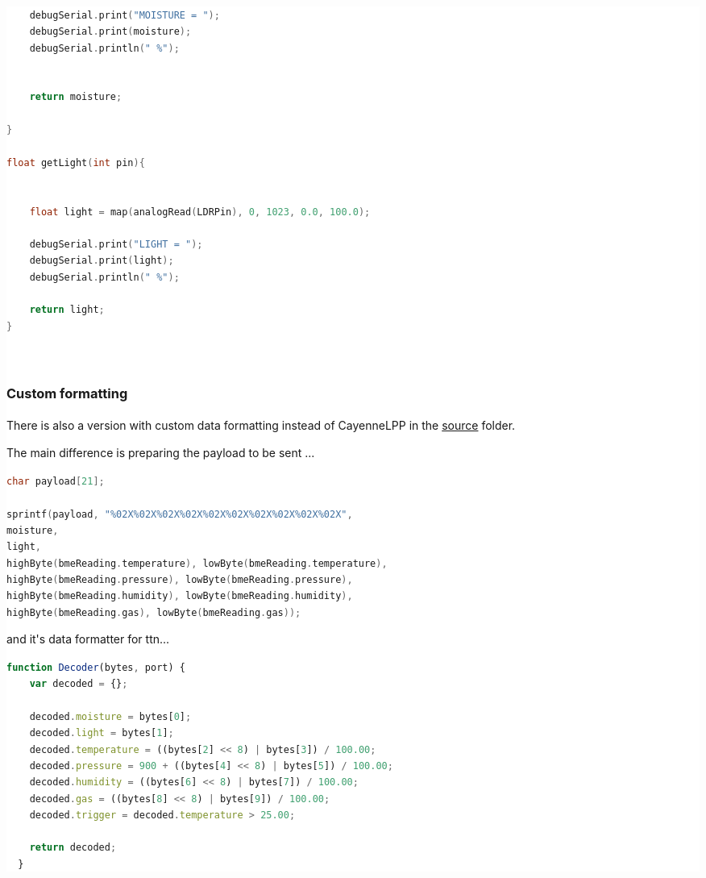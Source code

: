 ```cpp
	debugSerial.print("MOISTURE = ");
	debugSerial.print(moisture);
	debugSerial.println(" %");
	
	
	return moisture;

}

float getLight(int pin){


	float light = map(analogRead(LDRPin), 0, 1023, 0.0, 100.0);
	
	debugSerial.print("LIGHT = ");
	debugSerial.print(light);
	debugSerial.println(" %");
	
	return light;
}




```

### Custom formatting
There is also a version with custom data formatting instead of CayenneLPP
 in the [source](https://github.com/cziedins/lora_academy/tree/master/src) folder.

The main difference is preparing the payload to be sent ...
```cpp
char payload[21];
		
sprintf(payload, "%02X%02X%02X%02X%02X%02X%02X%02X%02X%02X",
moisture,
light,
highByte(bmeReading.temperature), lowByte(bmeReading.temperature),
highByte(bmeReading.pressure), lowByte(bmeReading.pressure),
highByte(bmeReading.humidity), lowByte(bmeReading.humidity),
highByte(bmeReading.gas), lowByte(bmeReading.gas));
```
and it's data formatter for ttn...
```js
function Decoder(bytes, port) {
    var decoded = {};
    
    decoded.moisture = bytes[0];
    decoded.light = bytes[1];
    decoded.temperature = ((bytes[2] << 8) | bytes[3]) / 100.00;
    decoded.pressure = 900 + ((bytes[4] << 8) | bytes[5]) / 100.00;
    decoded.humidity = ((bytes[6] << 8) | bytes[7]) / 100.00;
    decoded.gas = ((bytes[8] << 8) | bytes[9]) / 100.00;
    decoded.trigger = decoded.temperature > 25.00;
    
    return decoded;
  }
```
